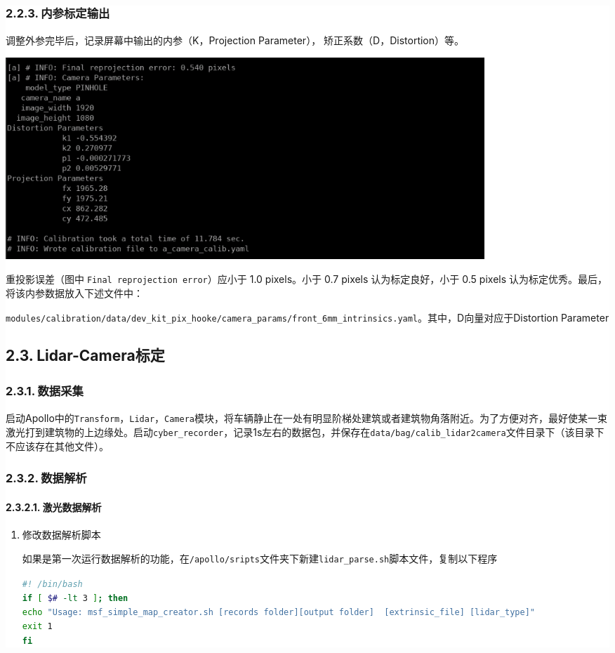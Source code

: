 ### 2.2.3. 内参标定输出

调整外参完毕后，记录屏幕中输出的内参（K，Projection Parameter）， 矫正系数（D，Distortion）等。

<img src="2.实车标定实践.assets/相机内参.png" alt="相机内参" style="zoom:80%;" />

重投影误差（图中 `Final reprojection error`）应小于 1.0 pixels。小于 0.7 pixels 认为标定良好，小于 0.5 pixels 认为标定优秀。最后，将该内参数据放入下述文件中：

`modules/calibration/data/dev_kit_pix_hooke/camera_params/front_6mm_intrinsics.yaml`。其中，D向量对应于Distortion Parameter

## 2.3. Lidar-Camera标定

### 2.3.1. 数据采集

启动Apollo中的`Transform`，`Lidar`，`Camera`模块，将车辆静止在一处有明显阶梯处建筑或者建筑物角落附近。为了方便对齐，最好使某一束激光打到建筑物的上边缘处。启动`cyber_recorder`，记录1s左右的数据包，并保存在`data/bag/calib_lidar2camera`文件目录下（该目录下不应该存在其他文件）。

### 2.3.2. 数据解析

#### 2.3.2.1. 激光数据解析

1. 修改数据解析脚本

   如果是第一次运行数据解析的功能，在`/apollo/sripts`文件夹下新建`lidar_parse.sh`脚本文件，复制以下程序

     ```bash
   #! /bin/bash
   if [ $# -lt 3 ]; then
     echo "Usage: msf_simple_map_creator.sh [records folder][output folder]  [extrinsic_file] [lidar_type]"
     exit 1
   fi
   